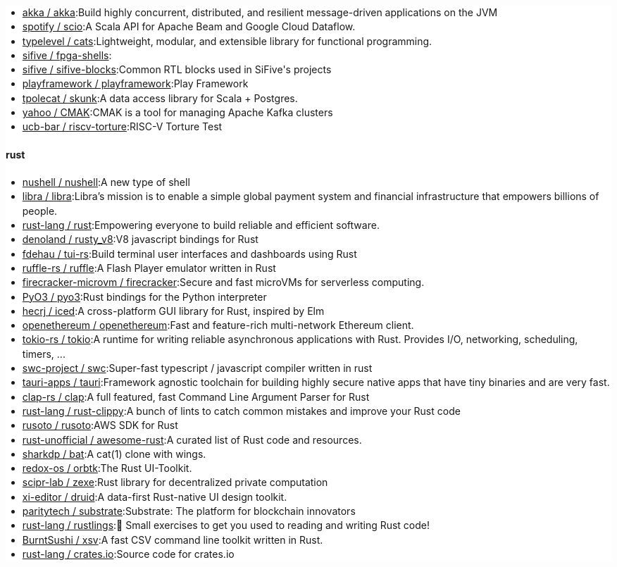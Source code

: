 * [akka / akka](https://github.com/akka/akka):Build highly concurrent, distributed, and resilient message-driven applications on the JVM
* [spotify / scio](https://github.com/spotify/scio):A Scala API for Apache Beam and Google Cloud Dataflow.
* [typelevel / cats](https://github.com/typelevel/cats):Lightweight, modular, and extensible library for functional programming.
* [sifive / fpga-shells](https://github.com/sifive/fpga-shells):
* [sifive / sifive-blocks](https://github.com/sifive/sifive-blocks):Common RTL blocks used in SiFive's projects
* [playframework / playframework](https://github.com/playframework/playframework):Play Framework
* [tpolecat / skunk](https://github.com/tpolecat/skunk):A data access library for Scala + Postgres.
* [yahoo / CMAK](https://github.com/yahoo/CMAK):CMAK is a tool for managing Apache Kafka clusters
* [ucb-bar / riscv-torture](https://github.com/ucb-bar/riscv-torture):RISC-V Torture Test

#### rust
* [nushell / nushell](https://github.com/nushell/nushell):A new type of shell
* [libra / libra](https://github.com/libra/libra):Libra’s mission is to enable a simple global payment system and financial infrastructure that empowers billions of people.
* [rust-lang / rust](https://github.com/rust-lang/rust):Empowering everyone to build reliable and efficient software.
* [denoland / rusty_v8](https://github.com/denoland/rusty_v8):V8 javascript bindings for Rust
* [fdehau / tui-rs](https://github.com/fdehau/tui-rs):Build terminal user interfaces and dashboards using Rust
* [ruffle-rs / ruffle](https://github.com/ruffle-rs/ruffle):A Flash Player emulator written in Rust
* [firecracker-microvm / firecracker](https://github.com/firecracker-microvm/firecracker):Secure and fast microVMs for serverless computing.
* [PyO3 / pyo3](https://github.com/PyO3/pyo3):Rust bindings for the Python interpreter
* [hecrj / iced](https://github.com/hecrj/iced):A cross-platform GUI library for Rust, inspired by Elm
* [openethereum / openethereum](https://github.com/openethereum/openethereum):Fast and feature-rich multi-network Ethereum client.
* [tokio-rs / tokio](https://github.com/tokio-rs/tokio):A runtime for writing reliable asynchronous applications with Rust. Provides I/O, networking, scheduling, timers, ...
* [swc-project / swc](https://github.com/swc-project/swc):Super-fast typescript / javascript compiler written in rust
* [tauri-apps / tauri](https://github.com/tauri-apps/tauri):Framework agnostic toolchain for building highly secure native apps that have tiny binaries and are very fast.
* [clap-rs / clap](https://github.com/clap-rs/clap):A full featured, fast Command Line Argument Parser for Rust
* [rust-lang / rust-clippy](https://github.com/rust-lang/rust-clippy):A bunch of lints to catch common mistakes and improve your Rust code
* [rusoto / rusoto](https://github.com/rusoto/rusoto):AWS SDK for Rust
* [rust-unofficial / awesome-rust](https://github.com/rust-unofficial/awesome-rust):A curated list of Rust code and resources.
* [sharkdp / bat](https://github.com/sharkdp/bat):A cat(1) clone with wings.
* [redox-os / orbtk](https://github.com/redox-os/orbtk):The Rust UI-Toolkit.
* [scipr-lab / zexe](https://github.com/scipr-lab/zexe):Rust library for decentralized private computation
* [xi-editor / druid](https://github.com/xi-editor/druid):A data-first Rust-native UI design toolkit.
* [paritytech / substrate](https://github.com/paritytech/substrate):Substrate: The platform for blockchain innovators
* [rust-lang / rustlings](https://github.com/rust-lang/rustlings):🦀 Small exercises to get you used to reading and writing Rust code!
* [BurntSushi / xsv](https://github.com/BurntSushi/xsv):A fast CSV command line toolkit written in Rust.
* [rust-lang / crates.io](https://github.com/rust-lang/crates.io):Source code for crates.io
